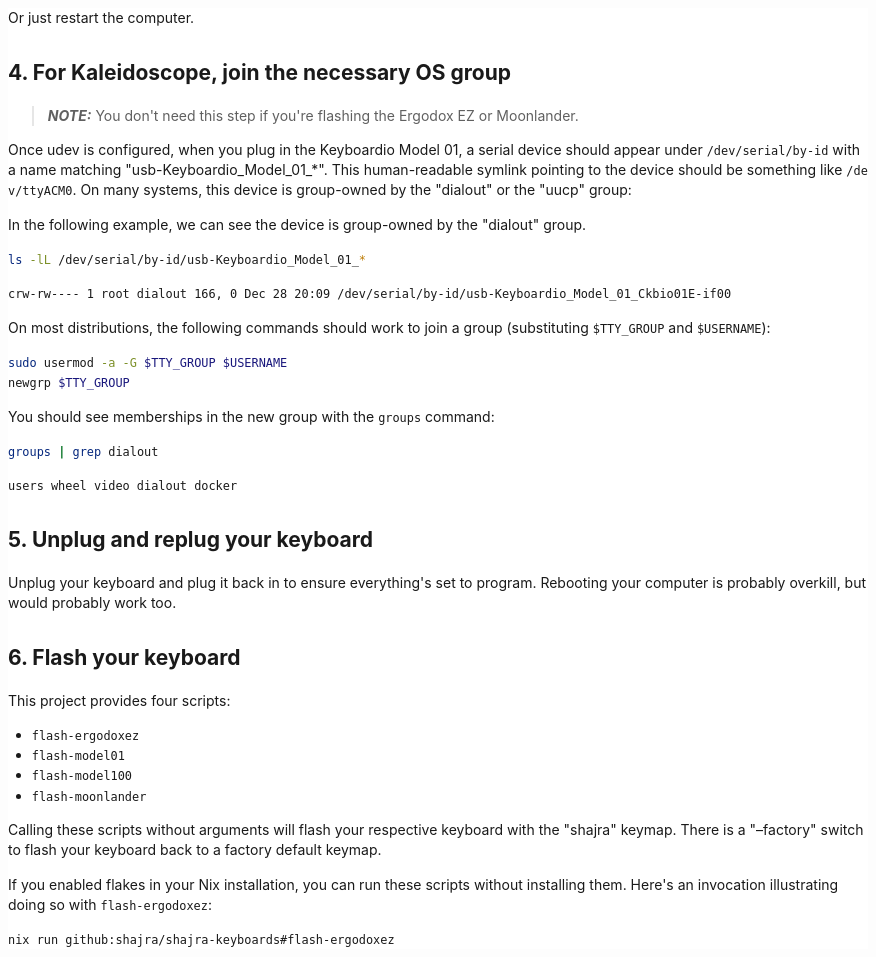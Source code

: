 Or just restart the computer.

## 4. For Kaleidoscope, join the necessary OS group<a id="sec-3-3"></a>

> ***NOTE:*** You don't need this step if you're flashing the Ergodox EZ or Moonlander.

Once udev is configured, when you plug in the Keyboardio Model 01, a serial device should appear under `/dev/serial/by-id` with a name matching "usb-Keyboardio\_Model\_01\_\*". This human-readable symlink pointing to the device should be something like `/dev/ttyACM0`. On many systems, this device is group-owned by the "dialout" or the "uucp" group:

In the following example, we can see the device is group-owned by the "dialout" group.

```sh
ls -lL /dev/serial/by-id/usb-Keyboardio_Model_01_*
```

    crw-rw---- 1 root dialout 166, 0 Dec 28 20:09 /dev/serial/by-id/usb-Keyboardio_Model_01_Ckbio01E-if00

On most distributions, the following commands should work to join a group (substituting `$TTY_GROUP` and `$USERNAME`):

```sh
sudo usermod -a -G $TTY_GROUP $USERNAME
newgrp $TTY_GROUP
```

You should see memberships in the new group with the `groups` command:

```sh
groups | grep dialout
```

    users wheel video dialout docker

## 5. Unplug and replug your keyboard<a id="sec-3-4"></a>

Unplug your keyboard and plug it back in to ensure everything's set to program. Rebooting your computer is probably overkill, but would probably work too.

## 6. Flash your keyboard<a id="sec-3-5"></a>

This project provides four scripts:

-   `flash-ergodoxez`
-   `flash-model01`
-   `flash-model100`
-   `flash-moonlander`

Calling these scripts without arguments will flash your respective keyboard with the "shajra" keymap. There is a "&#x2013;factory" switch to flash your keyboard back to a factory default keymap.

If you enabled flakes in your Nix installation, you can run these scripts without installing them. Here's an invocation illustrating doing so with `flash-ergodoxez`:

```sh
nix run github:shajra/shajra-keyboards#flash-ergodoxez
```
